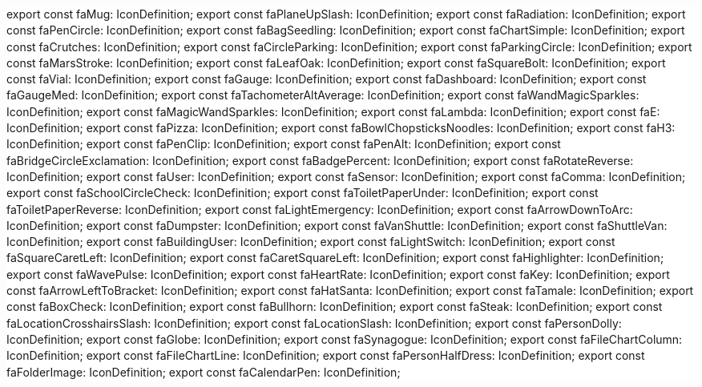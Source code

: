 export const faMug: IconDefinition;
export const faPlaneUpSlash: IconDefinition;
export const faRadiation: IconDefinition;
export const faPenCircle: IconDefinition;
export const faBagSeedling: IconDefinition;
export const faChartSimple: IconDefinition;
export const faCrutches: IconDefinition;
export const faCircleParking: IconDefinition;
export const faParkingCircle: IconDefinition;
export const faMarsStroke: IconDefinition;
export const faLeafOak: IconDefinition;
export const faSquareBolt: IconDefinition;
export const faVial: IconDefinition;
export const faGauge: IconDefinition;
export const faDashboard: IconDefinition;
export const faGaugeMed: IconDefinition;
export const faTachometerAltAverage: IconDefinition;
export const faWandMagicSparkles: IconDefinition;
export const faMagicWandSparkles: IconDefinition;
export const faLambda: IconDefinition;
export const faE: IconDefinition;
export const faPizza: IconDefinition;
export const faBowlChopsticksNoodles: IconDefinition;
export const faH3: IconDefinition;
export const faPenClip: IconDefinition;
export const faPenAlt: IconDefinition;
export const faBridgeCircleExclamation: IconDefinition;
export const faBadgePercent: IconDefinition;
export const faRotateReverse: IconDefinition;
export const faUser: IconDefinition;
export const faSensor: IconDefinition;
export const faComma: IconDefinition;
export const faSchoolCircleCheck: IconDefinition;
export const faToiletPaperUnder: IconDefinition;
export const faToiletPaperReverse: IconDefinition;
export const faLightEmergency: IconDefinition;
export const faArrowDownToArc: IconDefinition;
export const faDumpster: IconDefinition;
export const faVanShuttle: IconDefinition;
export const faShuttleVan: IconDefinition;
export const faBuildingUser: IconDefinition;
export const faLightSwitch: IconDefinition;
export const faSquareCaretLeft: IconDefinition;
export const faCaretSquareLeft: IconDefinition;
export const faHighlighter: IconDefinition;
export const faWavePulse: IconDefinition;
export const faHeartRate: IconDefinition;
export const faKey: IconDefinition;
export const faArrowLeftToBracket: IconDefinition;
export const faHatSanta: IconDefinition;
export const faTamale: IconDefinition;
export const faBoxCheck: IconDefinition;
export const faBullhorn: IconDefinition;
export const faSteak: IconDefinition;
export const faLocationCrosshairsSlash: IconDefinition;
export const faLocationSlash: IconDefinition;
export const faPersonDolly: IconDefinition;
export const faGlobe: IconDefinition;
export const faSynagogue: IconDefinition;
export const faFileChartColumn: IconDefinition;
export const faFileChartLine: IconDefinition;
export const faPersonHalfDress: IconDefinition;
export const faFolderImage: IconDefinition;
export const faCalendarPen: IconDefinition;
